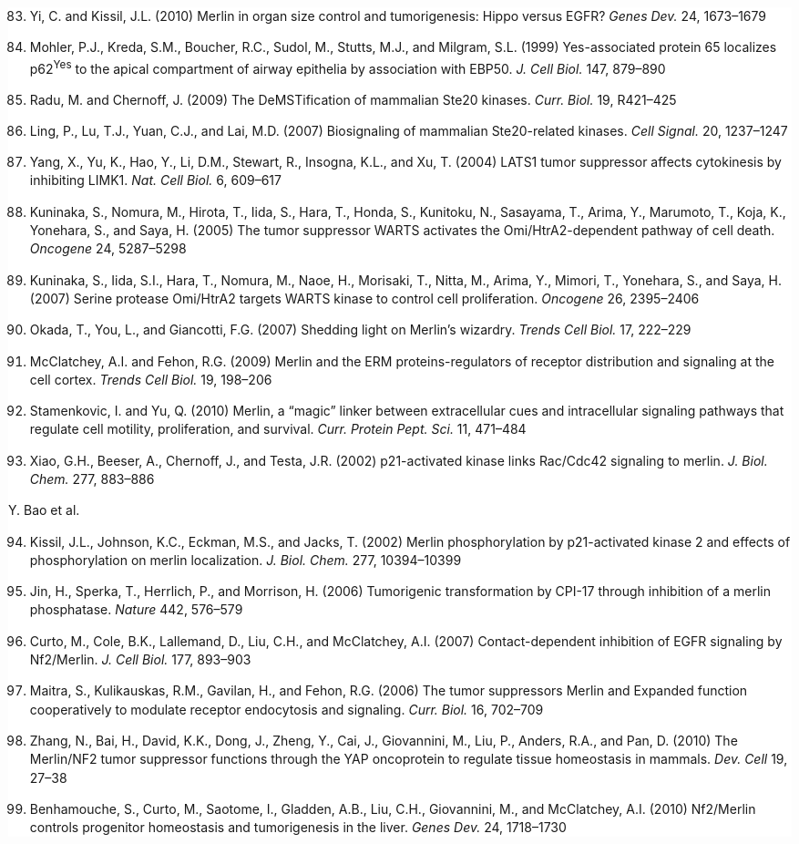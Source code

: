 83. Yi, C. and Kissil, J.L. (2010) Merlin in organ size control and tumorigenesis: Hippo versus EGFR? *Genes Dev.* 24, 1673–1679

84. Mohler, P.J., Kreda, S.M., Boucher, R.C., Sudol, M., Stutts, M.J., and Milgram, S.L. (1999) Yes-associated protein 65 localizes p62<sup>Yes</sup> to the apical compartment of airway epithelia by association with EBP50. *J. Cell Biol.* 147, 879–890

85. Radu, M. and Chernoff, J. (2009) The DeMSTification of mammalian Ste20 kinases. *Curr. Biol.* 19, R421–425

86. Ling, P., Lu, T.J., Yuan, C.J., and Lai, M.D. (2007) Biosignaling of mammalian Ste20-related kinases. *Cell Signal.* 20, 1237–1247

87. Yang, X., Yu, K., Hao, Y., Li, D.M., Stewart, R., Insogna, K.L., and Xu, T. (2004) LATS1 tumor suppressor affects cytokinesis by inhibiting LIMK1. *Nat. Cell Biol.* 6, 609–617

88. Kuninaka, S., Nomura, M., Hirota, T., Iida, S., Hara, T., Honda, S., Kunitoku, N., Sasayama, T., Arima, Y., Marumoto, T., Koja, K., Yonehara, S., and Saya, H. (2005) The tumor suppressor WARTS activates the Omi/HtrA2-dependent pathway of cell death. *Oncogene* 24, 5287–5298

89. Kuninaka, S., Iida, S.I., Hara, T., Nomura, M., Naoe, H., Morisaki, T., Nitta, M., Arima, Y., Mimori, T., Yonehara, S., and Saya, H. (2007) Serine protease Omi/HtrA2 targets WARTS kinase to control cell proliferation. *Oncogene* 26, 2395–2406

90. Okada, T., You, L., and Giancotti, F.G. (2007) Shedding light on Merlin’s wizardry. *Trends Cell Biol.* 17, 222–229

91. McClatchey, A.I. and Fehon, R.G. (2009) Merlin and the ERM proteins-regulators of receptor distribution and signaling at the cell cortex. *Trends Cell Biol.* 19, 198–206

92. Stamenkovic, I. and Yu, Q. (2010) Merlin, a “magic” linker between extracellular cues and intracellular signaling pathways that regulate cell motility, proliferation, and survival. *Curr. Protein Pept. Sci.* 11, 471–484

93. Xiao, G.H., Beeser, A., Chernoff, J., and Testa, J.R. (2002) p21-activated kinase links Rac/Cdc42 signaling to merlin. *J. Biol. Chem.* 277, 883–886

Y. Bao et al.

94. Kissil, J.L., Johnson, K.C., Eckman, M.S., and Jacks, T. (2002) Merlin phosphorylation by p21-activated kinase 2 and effects of phosphorylation on merlin localization. *J. Biol. Chem.* 277, 10394–10399

95. Jin, H., Sperka, T., Herrlich, P., and Morrison, H. (2006) Tumorigenic transformation by CPI-17 through inhibition of a merlin phosphatase. *Nature* 442, 576–579

96. Curto, M., Cole, B.K., Lallemand, D., Liu, C.H., and McClatchey, A.I. (2007) Contact-dependent inhibition of EGFR signaling by Nf2/Merlin. *J. Cell Biol.* 177, 893–903

97. Maitra, S., Kulikauskas, R.M., Gavilan, H., and Fehon, R.G. (2006) The tumor suppressors Merlin and Expanded function cooperatively to modulate receptor endocytosis and signaling. *Curr. Biol.* 16, 702–709

98. Zhang, N., Bai, H., David, K.K., Dong, J., Zheng, Y., Cai, J., Giovannini, M., Liu, P., Anders, R.A., and Pan, D. (2010) The Merlin/NF2 tumor suppressor functions through the YAP oncoprotein to regulate tissue homeostasis in mammals. *Dev. Cell* 19, 27–38

99. Benhamouche, S., Curto, M., Saotome, I., Gladden, A.B., Liu, C.H., Giovannini, M., and McClatchey, A.I. (2010) Nf2/Merlin controls progenitor homeostasis and tumorigenesis in the liver. *Genes Dev.* 24, 1718–1730
